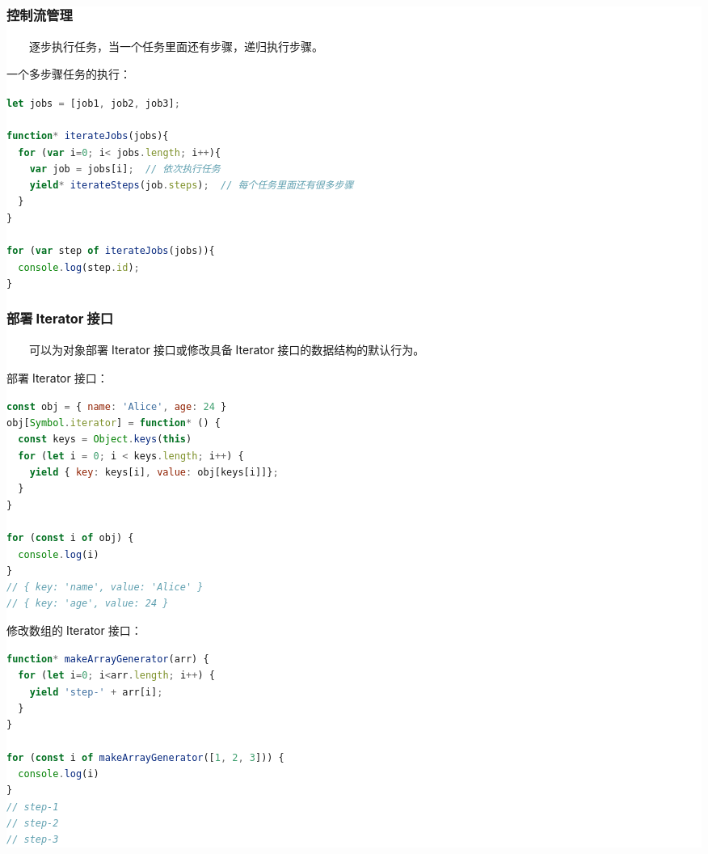### 控制流管理
&emsp;&emsp;逐步执行任务，当一个任务里面还有步骤，递归执行步骤。

一个多步骤任务的执行：
```js
let jobs = [job1, job2, job3];

function* iterateJobs(jobs){
  for (var i=0; i< jobs.length; i++){
    var job = jobs[i];  // 依次执行任务
    yield* iterateSteps(job.steps);  // 每个任务里面还有很多步骤
  }
}

for (var step of iterateJobs(jobs)){
  console.log(step.id); 
}
```

### 部署 Iterator 接口
&emsp;&emsp;可以为对象部署 Iterator 接口或修改具备 Iterator 接口的数据结构的默认行为。

部署 Iterator 接口：
```js
const obj = { name: 'Alice', age: 24 }
obj[Symbol.iterator] = function* () {
  const keys = Object.keys(this)
  for (let i = 0; i < keys.length; i++) {
    yield { key: keys[i], value: obj[keys[i]]};
  }
}

for (const i of obj) {
  console.log(i)
}
// { key: 'name', value: 'Alice' }
// { key: 'age', value: 24 }
```

修改数组的 Iterator 接口：
```js
function* makeArrayGenerator(arr) {
  for (let i=0; i<arr.length; i++) {
    yield 'step-' + arr[i];
  }
}

for (const i of makeArrayGenerator([1, 2, 3])) {
  console.log(i)
}
// step-1
// step-2
// step-3
```